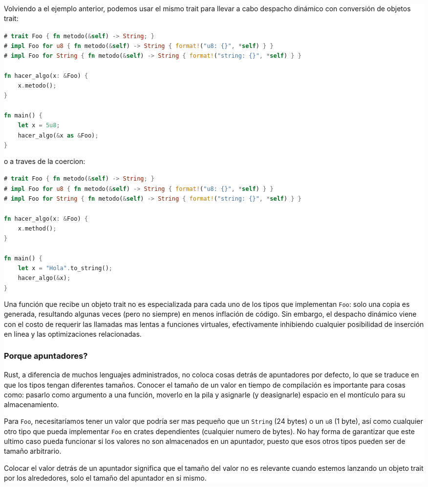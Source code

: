 Volviendo a el ejemplo anterior, podemos usar el mismo trait para llevar a cabo despacho dinámico con conversión de objetos trait:

```rust
# trait Foo { fn metodo(&self) -> String; }
# impl Foo for u8 { fn metodo(&self) -> String { format!("u8: {}", *self) } }
# impl Foo for String { fn metodo(&self) -> String { format!("string: {}", *self) } }

fn hacer_algo(x: &Foo) {
    x.metodo();
}

fn main() {
    let x = 5u8;
    hacer_algo(&x as &Foo);
}
```

o a traves de la coercion:

```rust
# trait Foo { fn metodo(&self) -> String; }
# impl Foo for u8 { fn metodo(&self) -> String { format!("u8: {}", *self) } }
# impl Foo for String { fn metodo(&self) -> String { format!("string: {}", *self) } }

fn hacer_algo(x: &Foo) {
    x.method();
}

fn main() {
    let x = "Hola".to_string();
    hacer_algo(&x);
}
```

Una función que recibe un objeto trait no es especializada para cada uno de los tipos que implementan `Foo`: solo una copia es generada, resultando algunas veces (pero no siempre) en menos inflación de código. Sin embargo, el despacho dinámico viene con el costo de requerir las llamadas mas lentas a funciones virtuales, efectivamente inhibiendo cualquier posibilidad de inserción en linea y las optimizaciones relacionadas.

### Porque apuntadores?

Rust, a diferencia de muchos lenguajes administrados, no coloca cosas detrás de apuntadores por defecto, lo que se traduce en que los tipos tengan diferentes tamaños. Conocer el tamaño de un valor en tiempo de compilación es importante para cosas como: pasarlo como argumento a una función, moverlo en la pila y asignarle (y deasignarle) espacio en el montículo para su almacenamiento.

Para `Foo`, necesitaríamos tener un valor que podría ser mas pequeño que un `String` (24 bytes) o un `u8` (1 byte), así como cualquier otro tipo que pueda implementar `Foo` en crates dependientes (cualquier numero de bytes). No hay forma de garantizar que este ultimo caso pueda funcionar si los valores no son almacenados en un apuntador, puesto que esos otros tipos pueden ser de tamaño arbitrario.

Colocar el valor detrás de un apuntador significa que el tamaño del valor no es relevante cuando estemos lanzando un objeto trait por los alrededores, solo el tamaño del apuntador en si mismo.
